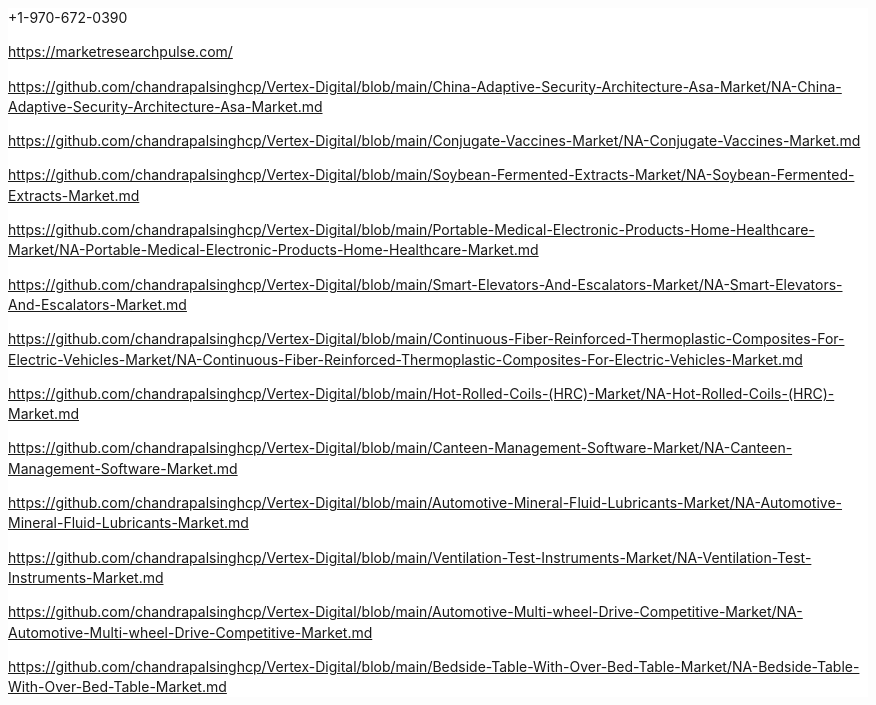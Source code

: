 +1-970-672-0390</p><p>https://marketresearchpulse.com/</p><p><a href="https://github.com/chandrapalsinghcp/Vertex-Digital/blob/main/China-Adaptive-Security-Architecture-Asa-Market/NA-China-Adaptive-Security-Architecture-Asa-Market.md">https://github.com/chandrapalsinghcp/Vertex-Digital/blob/main/China-Adaptive-Security-Architecture-Asa-Market/NA-China-Adaptive-Security-Architecture-Asa-Market.md</a></p><p><a href="https://github.com/chandrapalsinghcp/Vertex-Digital/blob/main/Conjugate-Vaccines-Market/NA-Conjugate-Vaccines-Market.md">https://github.com/chandrapalsinghcp/Vertex-Digital/blob/main/Conjugate-Vaccines-Market/NA-Conjugate-Vaccines-Market.md</a></p><p><a href="https://github.com/chandrapalsinghcp/Vertex-Digital/blob/main/Soybean-Fermented-Extracts-Market/NA-Soybean-Fermented-Extracts-Market.md">https://github.com/chandrapalsinghcp/Vertex-Digital/blob/main/Soybean-Fermented-Extracts-Market/NA-Soybean-Fermented-Extracts-Market.md</a></p><p><a href="https://github.com/chandrapalsinghcp/Vertex-Digital/blob/main/Portable-Medical-Electronic-Products-Home-Healthcare-Market/NA-Portable-Medical-Electronic-Products-Home-Healthcare-Market.md">https://github.com/chandrapalsinghcp/Vertex-Digital/blob/main/Portable-Medical-Electronic-Products-Home-Healthcare-Market/NA-Portable-Medical-Electronic-Products-Home-Healthcare-Market.md</a></p><p><a href="https://github.com/chandrapalsinghcp/Vertex-Digital/blob/main/Smart-Elevators-And-Escalators-Market/NA-Smart-Elevators-And-Escalators-Market.md">https://github.com/chandrapalsinghcp/Vertex-Digital/blob/main/Smart-Elevators-And-Escalators-Market/NA-Smart-Elevators-And-Escalators-Market.md</a></p><p><a href="https://github.com/chandrapalsinghcp/Vertex-Digital/blob/main/Continuous-Fiber-Reinforced-Thermoplastic-Composites-For-Electric-Vehicles-Market/NA-Continuous-Fiber-Reinforced-Thermoplastic-Composites-For-Electric-Vehicles-Market.md">https://github.com/chandrapalsinghcp/Vertex-Digital/blob/main/Continuous-Fiber-Reinforced-Thermoplastic-Composites-For-Electric-Vehicles-Market/NA-Continuous-Fiber-Reinforced-Thermoplastic-Composites-For-Electric-Vehicles-Market.md</a></p><p><a href="https://github.com/chandrapalsinghcp/Vertex-Digital/blob/main/Hot-Rolled-Coils-(HRC)-Market/NA-Hot-Rolled-Coils-(HRC)-Market.md">https://github.com/chandrapalsinghcp/Vertex-Digital/blob/main/Hot-Rolled-Coils-(HRC)-Market/NA-Hot-Rolled-Coils-(HRC)-Market.md</a></p><p><a href="https://github.com/chandrapalsinghcp/Vertex-Digital/blob/main/Canteen-Management-Software-Market/NA-Canteen-Management-Software-Market.md">https://github.com/chandrapalsinghcp/Vertex-Digital/blob/main/Canteen-Management-Software-Market/NA-Canteen-Management-Software-Market.md</a></p><p><a href="https://github.com/chandrapalsinghcp/Vertex-Digital/blob/main/Automotive-Mineral-Fluid-Lubricants-Market/NA-Automotive-Mineral-Fluid-Lubricants-Market.md">https://github.com/chandrapalsinghcp/Vertex-Digital/blob/main/Automotive-Mineral-Fluid-Lubricants-Market/NA-Automotive-Mineral-Fluid-Lubricants-Market.md</a></p><p><a href="https://github.com/chandrapalsinghcp/Vertex-Digital/blob/main/Ventilation-Test-Instruments-Market/NA-Ventilation-Test-Instruments-Market.md">https://github.com/chandrapalsinghcp/Vertex-Digital/blob/main/Ventilation-Test-Instruments-Market/NA-Ventilation-Test-Instruments-Market.md</a></p><p><a href="https://github.com/chandrapalsinghcp/Vertex-Digital/blob/main/Automotive-Multi-wheel-Drive-Competitive-Market/NA-Automotive-Multi-wheel-Drive-Competitive-Market.md">https://github.com/chandrapalsinghcp/Vertex-Digital/blob/main/Automotive-Multi-wheel-Drive-Competitive-Market/NA-Automotive-Multi-wheel-Drive-Competitive-Market.md</a></p><p><a href="https://github.com/chandrapalsinghcp/Vertex-Digital/blob/main/Bedside-Table-With-Over-Bed-Table-Market/NA-Bedside-Table-With-Over-Bed-Table-Market.md">https://github.com/chandrapalsinghcp/Vertex-Digital/blob/main/Bedside-Table-With-Over-Bed-Table-Market/NA-Bedside-Table-With-Over-Bed-Table-Market.md</a></p>
